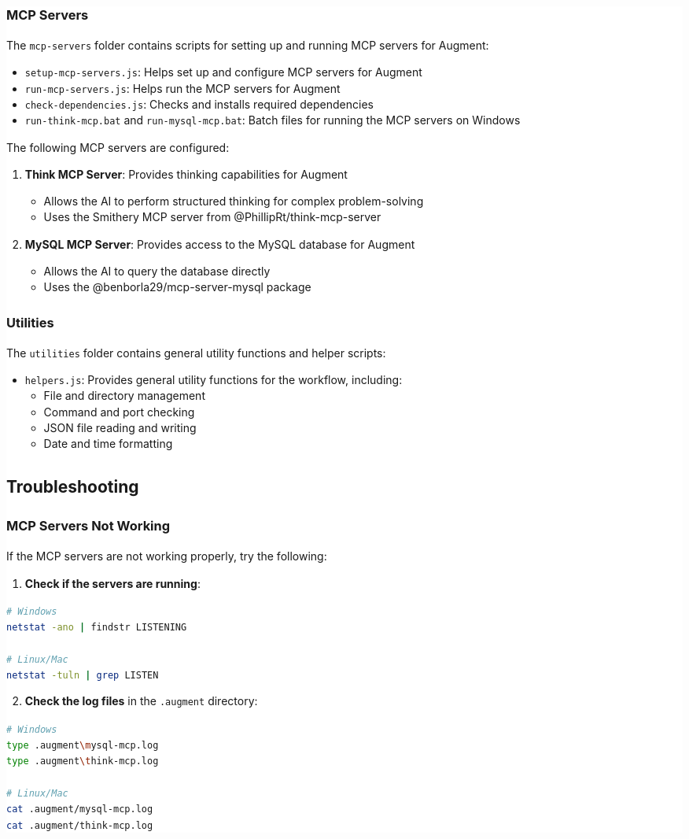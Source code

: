 ### MCP Servers

The `mcp-servers` folder contains scripts for setting up and running MCP servers for Augment:

- `setup-mcp-servers.js`: Helps set up and configure MCP servers for Augment
- `run-mcp-servers.js`: Helps run the MCP servers for Augment
- `check-dependencies.js`: Checks and installs required dependencies
- `run-think-mcp.bat` and `run-mysql-mcp.bat`: Batch files for running the MCP servers on Windows

The following MCP servers are configured:

1. **Think MCP Server**: Provides thinking capabilities for Augment
   - Allows the AI to perform structured thinking for complex problem-solving
   - Uses the Smithery MCP server from @PhillipRt/think-mcp-server

2. **MySQL MCP Server**: Provides access to the MySQL database for Augment
   - Allows the AI to query the database directly
   - Uses the @benborla29/mcp-server-mysql package

### Utilities

The `utilities` folder contains general utility functions and helper scripts:

- `helpers.js`: Provides general utility functions for the workflow, including:
  - File and directory management
  - Command and port checking
  - JSON file reading and writing
  - Date and time formatting

## Troubleshooting

### MCP Servers Not Working

If the MCP servers are not working properly, try the following:

1. **Check if the servers are running**:

```bash
# Windows
netstat -ano | findstr LISTENING

# Linux/Mac
netstat -tuln | grep LISTEN
```

2. **Check the log files** in the `.augment` directory:

```bash
# Windows
type .augment\mysql-mcp.log
type .augment\think-mcp.log

# Linux/Mac
cat .augment/mysql-mcp.log
cat .augment/think-mcp.log
```
